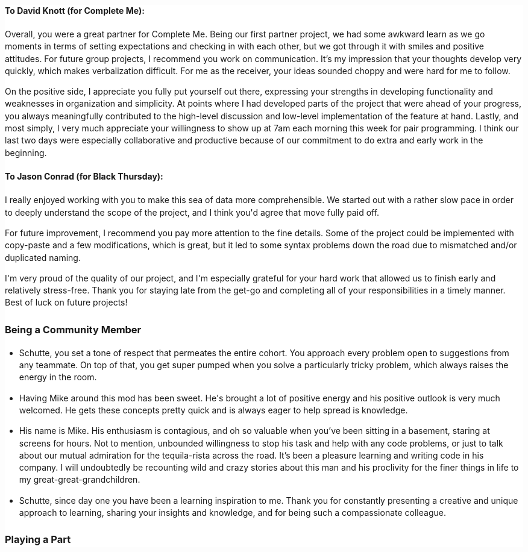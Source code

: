 #### To David Knott (for Complete Me): 
Overall, you were a great partner for Complete Me.  Being our first partner project, 
we had some awkward learn as we go moments in terms of setting expectations and checking 
in with each other, but we got through it with smiles and positive attitudes. For future 
group projects, I recommend you work on communication. It’s my impression that your thoughts develop very quickly, which makes verbalization difficult. For me as the receiver, your ideas sounded choppy and were hard for me to follow. 

On the positive side, I appreciate you fully put yourself out there, expressing your strengths in developing functionality and weaknesses in organization and simplicity. At points where I had developed parts of the project that were ahead of your progress, you always meaningfully contributed to the high-level discussion and low-level implementation of the feature at hand. Lastly, and most simply, I very much appreciate your willingness to show up at 7am each morning this week for pair programming. I think our last two days were especially collaborative and productive because of our commitment to do extra and early work in the beginning. 

#### To Jason Conrad (for Black Thursday):

I really enjoyed working with you to make this sea of data more comprehensible.
We started out with a rather slow pace in order to deeply understand the scope
of the project, and I think you'd agree that move fully paid off.

For future improvement, I recommend you pay more attention to the fine details.
Some of the project could be implemented with copy-paste and a few modifications,
which is great, but it led to some syntax problems down the road due to 
mismatched and/or duplicated naming.

I'm very proud of the quality of our project, and I'm especially grateful
for your hard work that allowed us to finish early and relatively stress-free.
Thank you for staying late from the get-go and completing all of your responsibilities 
in a timely manner. Best of luck on future projects!

### Being a Community Member

* Schutte, you set a tone of respect that permeates the entire cohort. 
You approach every problem open to suggestions from any teammate. 
On top of that, you get super pumped when you solve a particularly tricky problem, 
which always raises the energy in the room.

* Having Mike around this mod has been sweet. He's brought a lot of positive energy 
and his positive outlook is very much welcomed. He gets these concepts pretty quick 
and is always eager to help spread is knowledge.

* His name is Mike. His enthusiasm is contagious, and oh so valuable when you’ve been sitting in a basement, staring at screens for hours. Not to mention, unbounded willingness to stop his task and help with any code problems, or just to talk about our mutual admiration for the tequila-rista across the road. It’s been a pleasure learning and writing code in his company. I will undoubtedly be recounting wild and crazy stories about this man and his proclivity for the finer things in life to my great-great-grandchildren.

* Schutte, since day one you have been a learning inspiration to me. Thank you for constantly presenting a creative and unique approach to learning, sharing your insights and knowledge, and for being such a compassionate colleague.

### Playing a Part
